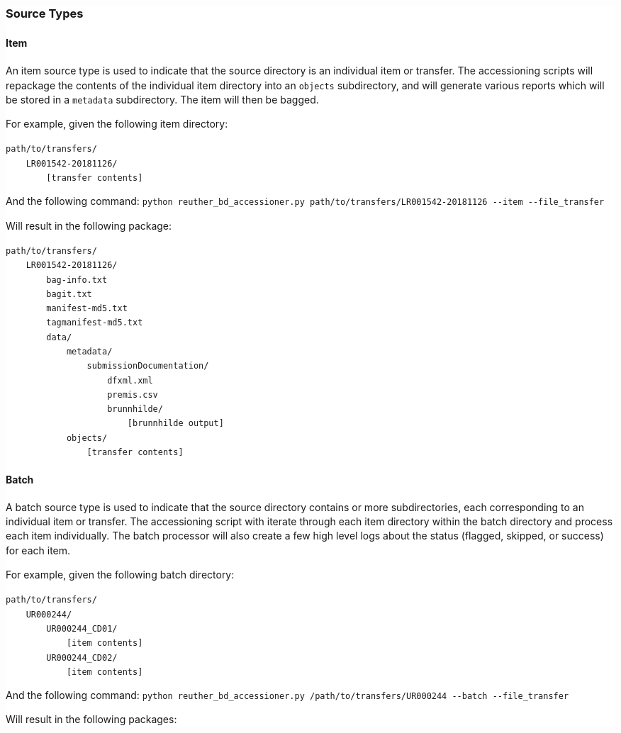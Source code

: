 ### Source Types

#### Item
An item source type is used to indicate that the source directory is an individual item or transfer. The accessioning scripts will repackage the contents of the individual item directory into an `objects` subdirectory, and will generate various reports which will be stored in a `metadata` subdirectory. The item will then be bagged.

For example, given the following item directory:

    path/to/transfers/
        LR001542-20181126/
            [transfer contents]

And the following command: `python reuther_bd_accessioner.py path/to/transfers/LR001542-20181126 --item --file_transfer`

Will result in the following package:

    path/to/transfers/
        LR001542-20181126/
            bag-info.txt
            bagit.txt
            manifest-md5.txt
            tagmanifest-md5.txt
            data/
                metadata/
                    submissionDocumentation/
                        dfxml.xml
                        premis.csv
                        brunnhilde/
                            [brunnhilde output]
                objects/
                    [transfer contents]

#### Batch
A batch source type is used to indicate that the source directory contains or more subdirectories, each corresponding to an individual item or transfer. The accessioning script with iterate through each item directory within the batch directory and process each item individually. The batch processor will also create a few high level logs about the status (flagged, skipped, or success) for each item.

For example, given the following batch directory:

    path/to/transfers/
        UR000244/
            UR000244_CD01/
                [item contents]
            UR000244_CD02/
                [item contents]

And the following command: `python reuther_bd_accessioner.py /path/to/transfers/UR000244 --batch --file_transfer`

Will result in the following packages:
